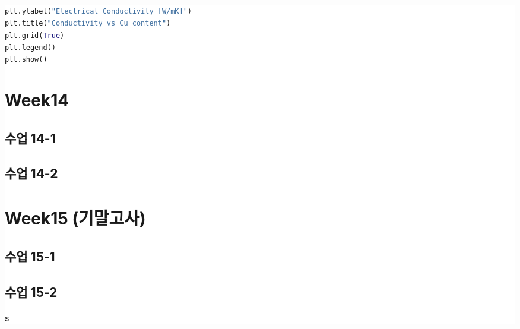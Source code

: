 ```python
plt.ylabel("Electrical Conductivity [W/mK]")
plt.title("Conductivity vs Cu content")
plt.grid(True)
plt.legend()
plt.show()
```
# Week14
## 수업 14-1
## 수업 14-2
# Week15 (기말고사)
## 수업 15-1
## 수업 15-2
s